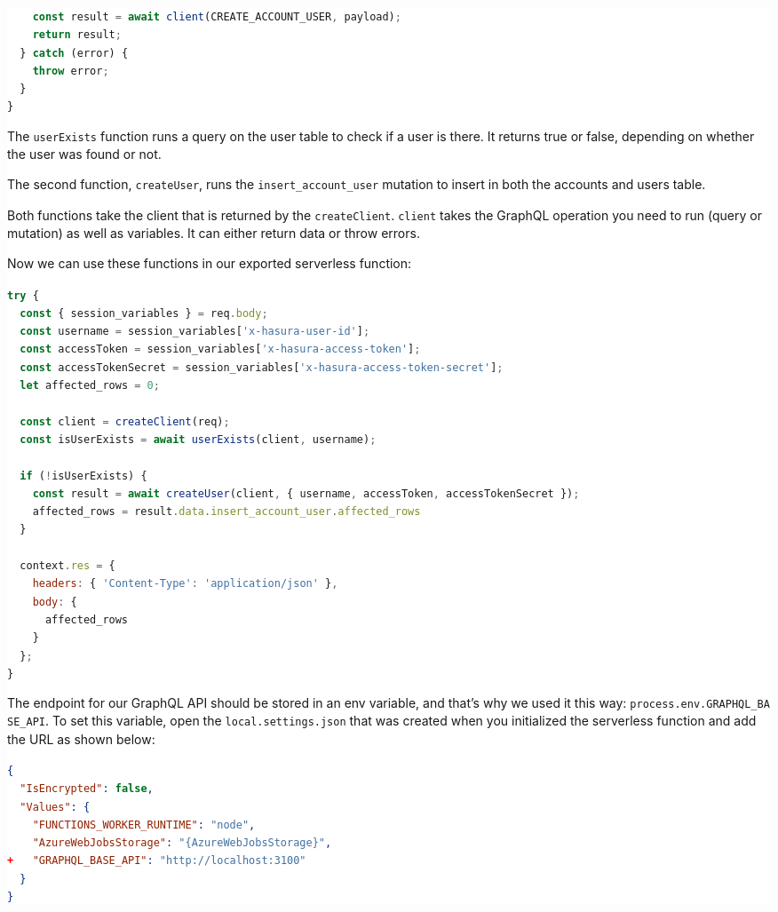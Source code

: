 ```js
    const result = await client(CREATE_ACCOUNT_USER, payload);
    return result;
  } catch (error) {
    throw error;
  }
}
```

The `userExists` function runs a query on the user table to check if a user is there. It returns true or false, depending on whether the user was found or not.

The second function, `createUser`, runs the `insert_account_user` mutation to insert in both the accounts and users table.

Both functions take the client that is returned by the `createClient`. `client` takes the GraphQL operation you need to run (query or mutation) as well as variables.  It can either return data or throw errors.

Now we can use these functions in our exported serverless function:

```js
try {
  const { session_variables } = req.body;
  const username = session_variables['x-hasura-user-id'];
  const accessToken = session_variables['x-hasura-access-token'];
  const accessTokenSecret = session_variables['x-hasura-access-token-secret'];
  let affected_rows = 0;

  const client = createClient(req);
  const isUserExists = await userExists(client, username);

  if (!isUserExists) {
    const result = await createUser(client, { username, accessToken, accessTokenSecret });
    affected_rows = result.data.insert_account_user.affected_rows
  }

  context.res = {
    headers: { 'Content-Type': 'application/json' },
    body: {
      affected_rows
    }
  };
}
```

The endpoint for our GraphQL API should be stored in an env variable, and that’s why we used it this way: `process.env.GRAPHQL_BASE_API`. To set this variable, open the `local.settings.json` that was created when you initialized the serverless function and add the URL as shown below:

```json
{
  "IsEncrypted": false,
  "Values": {
    "FUNCTIONS_WORKER_RUNTIME": "node",
    "AzureWebJobsStorage": "{AzureWebJobsStorage}",
+   "GRAPHQL_BASE_API": "http://localhost:3100"
  }
}
```
